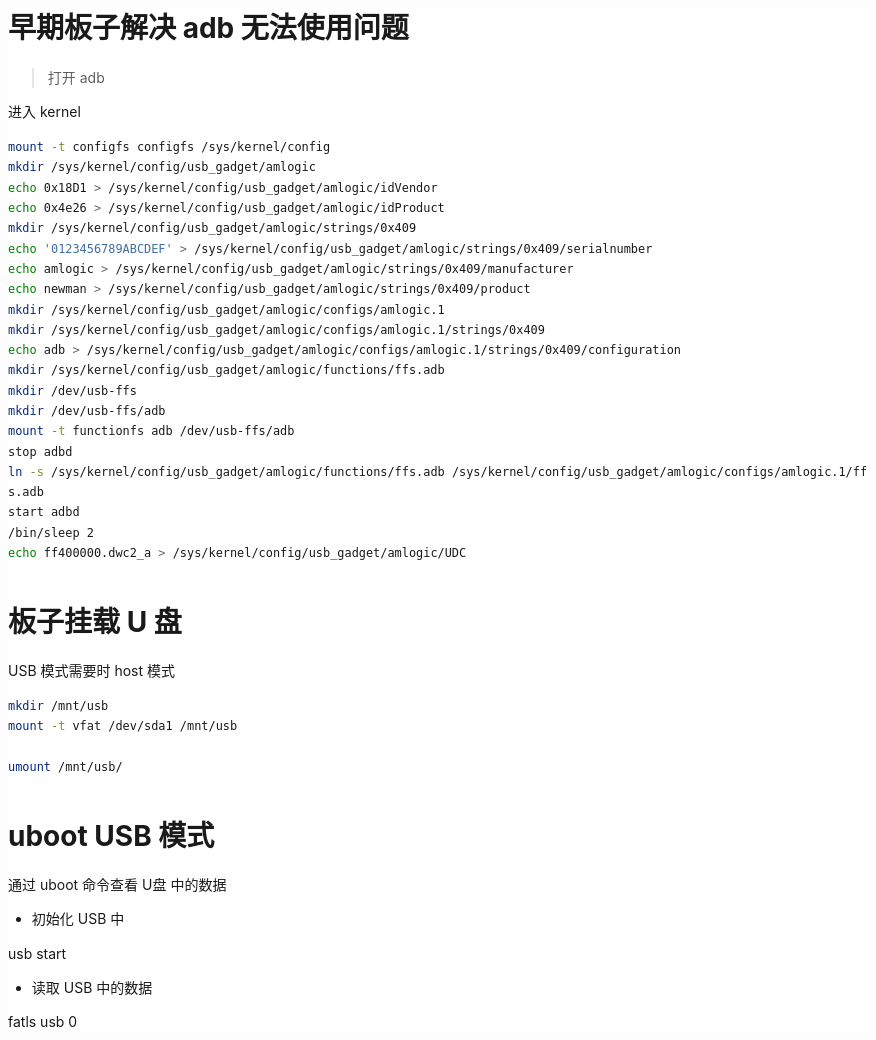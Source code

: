 # 早期板子解决 adb 无法使用问题

> 打开 adb
 
 进入 kernel

```sh
mount -t configfs configfs /sys/kernel/config
mkdir /sys/kernel/config/usb_gadget/amlogic
echo 0x18D1 > /sys/kernel/config/usb_gadget/amlogic/idVendor
echo 0x4e26 > /sys/kernel/config/usb_gadget/amlogic/idProduct
mkdir /sys/kernel/config/usb_gadget/amlogic/strings/0x409
echo '0123456789ABCDEF' > /sys/kernel/config/usb_gadget/amlogic/strings/0x409/serialnumber
echo amlogic > /sys/kernel/config/usb_gadget/amlogic/strings/0x409/manufacturer
echo newman > /sys/kernel/config/usb_gadget/amlogic/strings/0x409/product
mkdir /sys/kernel/config/usb_gadget/amlogic/configs/amlogic.1
mkdir /sys/kernel/config/usb_gadget/amlogic/configs/amlogic.1/strings/0x409
echo adb > /sys/kernel/config/usb_gadget/amlogic/configs/amlogic.1/strings/0x409/configuration
mkdir /sys/kernel/config/usb_gadget/amlogic/functions/ffs.adb
mkdir /dev/usb-ffs
mkdir /dev/usb-ffs/adb
mount -t functionfs adb /dev/usb-ffs/adb
stop adbd
ln -s /sys/kernel/config/usb_gadget/amlogic/functions/ffs.adb /sys/kernel/config/usb_gadget/amlogic/configs/amlogic.1/ffs.adb
start adbd
/bin/sleep 2
echo ff400000.dwc2_a > /sys/kernel/config/usb_gadget/amlogic/UDC
```

# 板子挂载 U 盘

USB 模式需要时 host 模式

```sh
mkdir /mnt/usb
mount -t vfat /dev/sda1 /mnt/usb

umount /mnt/usb/
```

# uboot USB 模式

通过 uboot 命令查看 U盘 中的数据

- 初始化 USB 中

usb start

- 读取 USB 中的数据

fatls usb 0
